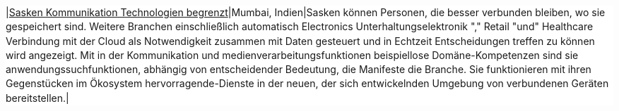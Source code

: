 |[Sasken Kommunikation Technologien begrenzt](http://www.sasken.com)|Mumbai, Indien|Sasken können Personen, die besser verbunden bleiben, wo sie gespeichert sind. Weitere Branchen einschließlich automatisch Electronics Unterhaltungselektronik "," Retail "und" Healthcare Verbindung mit der Cloud als Notwendigkeit zusammen mit Daten gesteuert und in Echtzeit Entscheidungen treffen zu können wird angezeigt. Mit in der Kommunikation und medienverarbeitungsfunktionen beispiellose Domäne-Kompetenzen sind sie anwendungssuchfunktionen, abhängig von entscheidender Bedeutung, die Manifeste die Branche. Sie funktionieren mit ihren Gegenstücken im Ökosystem hervorragende-Dienste in der neuen, der sich entwickelnden Umgebung von verbundenen Geräten bereitstellen.|
